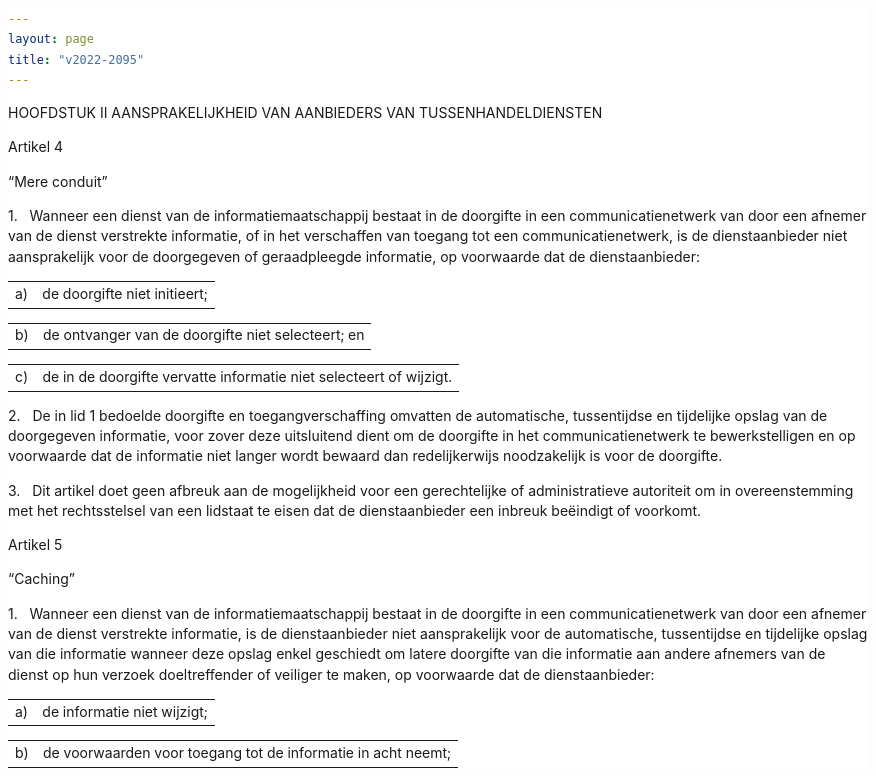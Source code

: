 ```yaml
---
layout: page
title: "v2022-2095"
---
```


HOOFDSTUK II AANSPRAKELIJKHEID VAN AANBIEDERS VAN TUSSENHANDELDIENSTEN

Artikel 4

“Mere conduit”

1.   Wanneer een dienst van de informatiemaatschappij bestaat in de doorgifte in een communicatienetwerk van door een afnemer van de dienst verstrekte informatie, of in het verschaffen van toegang tot een communicatienetwerk, is de dienstaanbieder niet aansprakelijk voor de doorgegeven of geraadpleegde informatie, op voorwaarde dat de dienstaanbieder:

|   |   |
|---|---|
|a)|de doorgifte niet initieert;|

|   |   |
|---|---|
|b)|de ontvanger van de doorgifte niet selecteert; en|

|   |   |
|---|---|
|c)|de in de doorgifte vervatte informatie niet selecteert of wijzigt.|

2.   De in lid 1 bedoelde doorgifte en toegangverschaffing omvatten de automatische, tussentijdse en tijdelijke opslag van de doorgegeven informatie, voor zover deze uitsluitend dient om de doorgifte in het communicatienetwerk te bewerkstelligen en op voorwaarde dat de informatie niet langer wordt bewaard dan redelijkerwijs noodzakelijk is voor de doorgifte.

3.   Dit artikel doet geen afbreuk aan de mogelijkheid voor een gerechtelijke of administratieve autoriteit om in overeenstemming met het rechtsstelsel van een lidstaat te eisen dat de dienstaanbieder een inbreuk beëindigt of voorkomt.

Artikel 5

“Caching”

1.   Wanneer een dienst van de informatiemaatschappij bestaat in de doorgifte in een communicatienetwerk van door een afnemer van de dienst verstrekte informatie, is de dienstaanbieder niet aansprakelijk voor de automatische, tussentijdse en tijdelijke opslag van die informatie wanneer deze opslag enkel geschiedt om latere doorgifte van die informatie aan andere afnemers van de dienst op hun verzoek doeltreffender of veiliger te maken, op voorwaarde dat de dienstaanbieder:

|   |   |
|---|---|
|a)|de informatie niet wijzigt;|

|   |   |
|---|---|
|b)|de voorwaarden voor toegang tot de informatie in acht neemt;|
